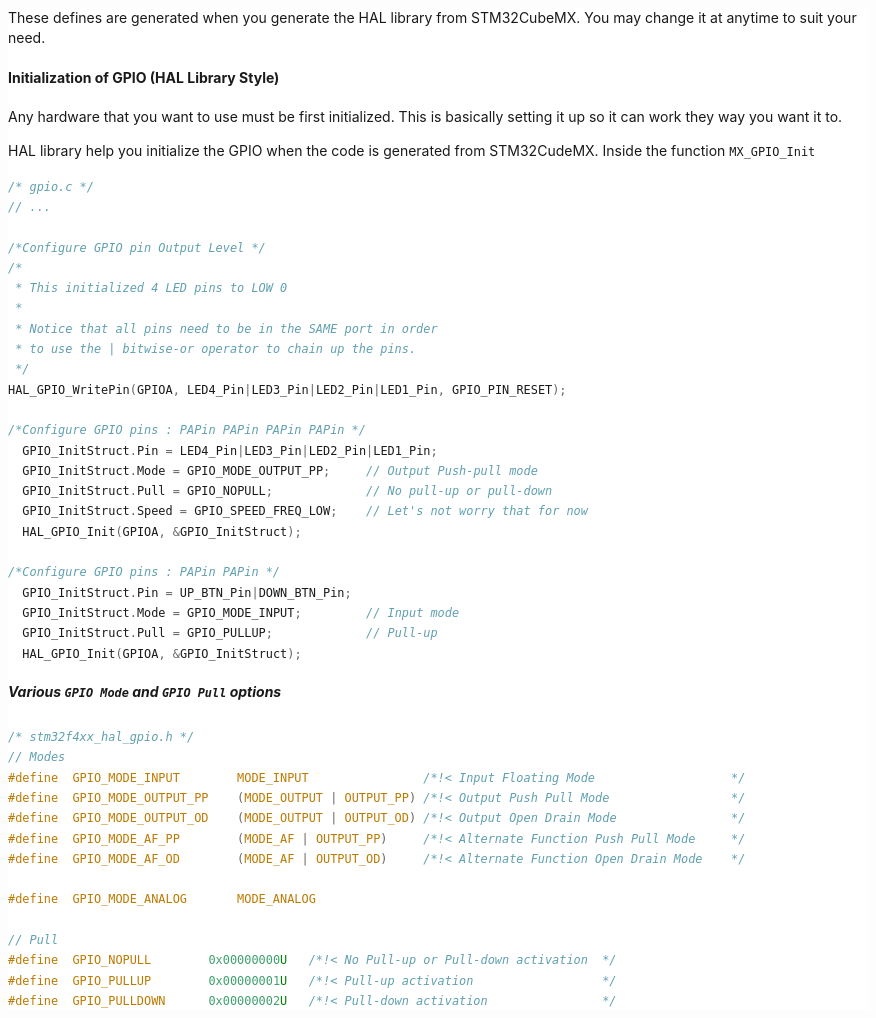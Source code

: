 These defines are generated when you generate the HAL library from STM32CubeMX. You may change it at anytime to suit your need.

#### Initialization of GPIO (HAL Library Style)

Any hardware that you want to use must be first initialized. This is basically setting it up so it can work they way you want it to.

HAL library help you initialize the GPIO when the code is generated from STM32CudeMX. Inside the function `MX_GPIO_Init`

```c
/* gpio.c */
// ...

/*Configure GPIO pin Output Level */
/*
 * This initialized 4 LED pins to LOW 0
 *
 * Notice that all pins need to be in the SAME port in order
 * to use the | bitwise-or operator to chain up the pins.
 */
HAL_GPIO_WritePin(GPIOA, LED4_Pin|LED3_Pin|LED2_Pin|LED1_Pin, GPIO_PIN_RESET);

/*Configure GPIO pins : PAPin PAPin PAPin PAPin */
  GPIO_InitStruct.Pin = LED4_Pin|LED3_Pin|LED2_Pin|LED1_Pin;
  GPIO_InitStruct.Mode = GPIO_MODE_OUTPUT_PP;     // Output Push-pull mode
  GPIO_InitStruct.Pull = GPIO_NOPULL;             // No pull-up or pull-down
  GPIO_InitStruct.Speed = GPIO_SPEED_FREQ_LOW;    // Let's not worry that for now
  HAL_GPIO_Init(GPIOA, &GPIO_InitStruct);

/*Configure GPIO pins : PAPin PAPin */
  GPIO_InitStruct.Pin = UP_BTN_Pin|DOWN_BTN_Pin;
  GPIO_InitStruct.Mode = GPIO_MODE_INPUT;         // Input mode
  GPIO_InitStruct.Pull = GPIO_PULLUP;             // Pull-up
  HAL_GPIO_Init(GPIOA, &GPIO_InitStruct);
```

##### _Various `GPIO Mode` and `GPIO Pull`_ options

```c
/* stm32f4xx_hal_gpio.h */
// Modes
#define  GPIO_MODE_INPUT        MODE_INPUT                /*!< Input Floating Mode                   */
#define  GPIO_MODE_OUTPUT_PP    (MODE_OUTPUT | OUTPUT_PP) /*!< Output Push Pull Mode                 */
#define  GPIO_MODE_OUTPUT_OD    (MODE_OUTPUT | OUTPUT_OD) /*!< Output Open Drain Mode                */
#define  GPIO_MODE_AF_PP        (MODE_AF | OUTPUT_PP)     /*!< Alternate Function Push Pull Mode     */
#define  GPIO_MODE_AF_OD        (MODE_AF | OUTPUT_OD)     /*!< Alternate Function Open Drain Mode    */

#define  GPIO_MODE_ANALOG       MODE_ANALOG

// Pull
#define  GPIO_NOPULL        0x00000000U   /*!< No Pull-up or Pull-down activation  */
#define  GPIO_PULLUP        0x00000001U   /*!< Pull-up activation                  */
#define  GPIO_PULLDOWN      0x00000002U   /*!< Pull-down activation                */
```
